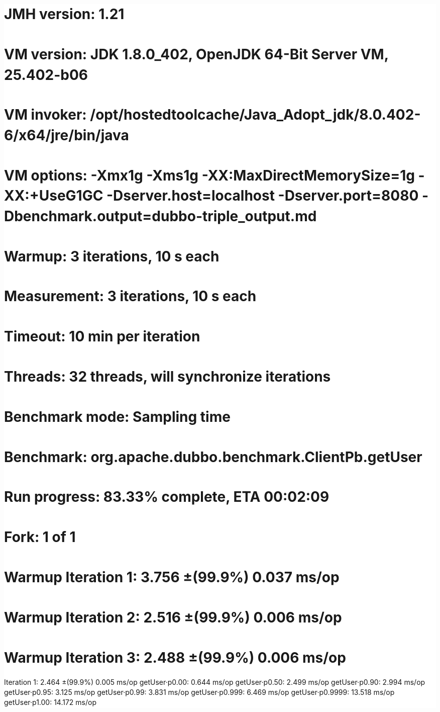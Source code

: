 
# JMH version: 1.21
# VM version: JDK 1.8.0_402, OpenJDK 64-Bit Server VM, 25.402-b06
# VM invoker: /opt/hostedtoolcache/Java_Adopt_jdk/8.0.402-6/x64/jre/bin/java
# VM options: -Xmx1g -Xms1g -XX:MaxDirectMemorySize=1g -XX:+UseG1GC -Dserver.host=localhost -Dserver.port=8080 -Dbenchmark.output=dubbo-triple_output.md
# Warmup: 3 iterations, 10 s each
# Measurement: 3 iterations, 10 s each
# Timeout: 10 min per iteration
# Threads: 32 threads, will synchronize iterations
# Benchmark mode: Sampling time
# Benchmark: org.apache.dubbo.benchmark.ClientPb.getUser

# Run progress: 83.33% complete, ETA 00:02:09
# Fork: 1 of 1
# Warmup Iteration   1: 3.756 ±(99.9%) 0.037 ms/op
# Warmup Iteration   2: 2.516 ±(99.9%) 0.006 ms/op
# Warmup Iteration   3: 2.488 ±(99.9%) 0.006 ms/op
Iteration   1: 2.464 ±(99.9%) 0.005 ms/op
                 getUser·p0.00:   0.644 ms/op
                 getUser·p0.50:   2.499 ms/op
                 getUser·p0.90:   2.994 ms/op
                 getUser·p0.95:   3.125 ms/op
                 getUser·p0.99:   3.831 ms/op
                 getUser·p0.999:  6.469 ms/op
                 getUser·p0.9999: 13.518 ms/op
                 getUser·p1.00:   14.172 ms/op
